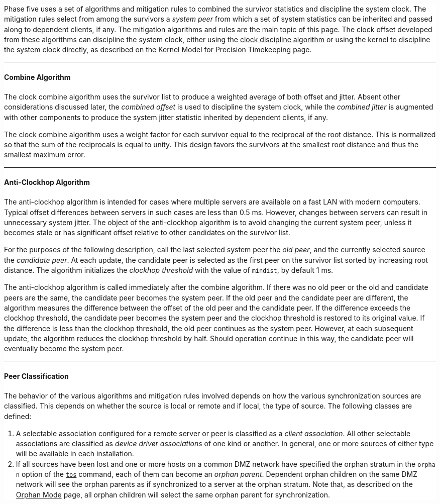 Phase five uses a set of algorithms and mitigation rules to combined the survivor statistics and discipline the system clock. The mitigation rules select from among the survivors a _system peer_ from which a set of system statistics can be inherited and passed along to dependent clients, if any. The mitigation algorithms and rules are the main topic of this page. The clock offset developed from these algorithms can discipline the system clock, either using the [clock discipline algorithm](/documentation/4.2.8-series/discipline/) or using the kernel to discipline the system clock directly, as described on the [Kernel Model for Precision Timekeeping](/documentation/4.2.8-series/kern/) page.


* * *

#### Combine Algorithm

The clock combine algorithm uses the survivor list to produce a weighted average of both offset and jitter. Absent other considerations discussed later, the _combined offset_ is used to discipline the system clock, while the _combined jitter_ is augmented with other components to produce the system jitter statistic inherited by dependent clients, if any.

The clock combine algorithm uses a weight factor for each survivor equal to the reciprocal of the root distance. This is normalized so that the sum of the reciprocals is equal to unity. This design favors the survivors at the smallest root distance and thus the smallest maximum error.

* * *

#### Anti-Clockhop Algorithm

The anti-clockhop algorithm is intended for cases where multiple servers are available on a fast LAN with modern computers. Typical offset differences between servers in such cases are less than 0.5 ms. However, changes between servers can result in unnecessary system jitter. The object of the anti-clockhop algorithm is to avoid changing the current system peer, unless it becomes stale or has significant offset relative to other candidates on the survivor list.

For the purposes of the following description, call the last selected system peer the _old peer_, and the currently selected source the _candidate peer_. At each update, the candidate peer is selected as the first peer on the survivor list sorted by increasing root distance. The algorithm initializes the _clockhop_ _threshold_ with the value of <code>mindist</code>, by default 1 ms.

The anti-clockhop algorithm is called immediately after the combine algorithm. If there was no old peer or the old and candidate peers are the same, the candidate peer becomes the system peer. If the old peer and the candidate peer are different, the algorithm measures the difference between the offset of the old peer and the candidate peer. If the difference exceeds the clockhop threshold, the candidate peer becomes the system peer and the clockhop threshold is restored to its original value. If the difference is less than the clockhop threshold, the old peer continues as the system peer. However, at each subsequent update, the algorithm reduces the clockhop threshold by half. Should operation continue in this way, the candidate peer will eventually become the system peer.

* * *

#### Peer Classification

The behavior of the various algorithms and mitigation rules involved depends on how the various synchronization sources are classified. This depends on whether the source is local or remote and if local, the type of source. The following classes are defined:

1.  A selectable association configured for a remote server or peer is classified as a _client association_. All other selectable associations are classified as _device driver associations_ of one kind or another. In general, one or more sources of either type will be available in each installation.
2.  If all sources have been lost and one or more hosts on a common DMZ network have specified the orphan stratum in the <code>orphan</code> option of the [<code>tos</code>](/documentation/4.2.8-series/miscopt/) command, each of them can become an _orphan parent_. Dependent orphan children on the same DMZ network will see the orphan parents as if synchronized to a server at the orphan stratum. Note that, as described on the [Orphan Mode](/documentation/4.2.8-series/orphan/) page, all orphan children will select the same orphan parent for synchronization.
